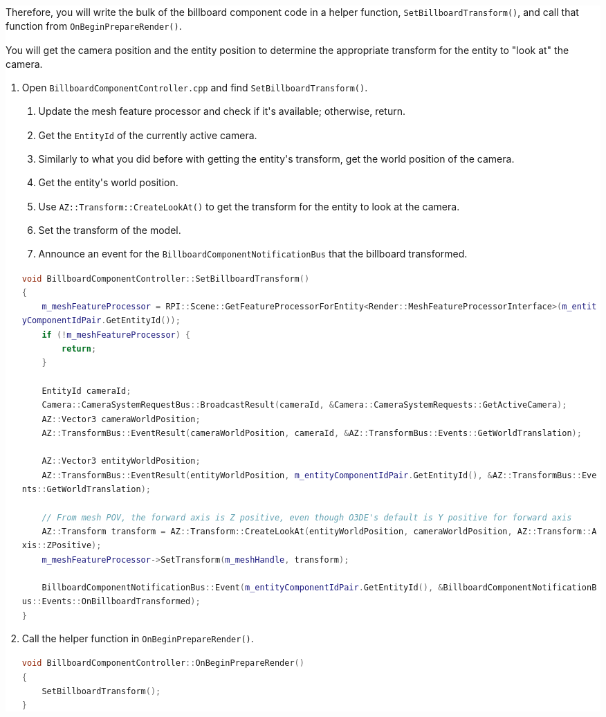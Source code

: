 Therefore, you will write the bulk of the billboard component code in a helper function, `SetBillboardTransform()`, and call that function from `OnBeginPrepareRender()`.

You will get the camera position and the entity position to determine the appropriate transform for the entity to "look at" the camera.

1. Open `BillboardComponentController.cpp` and find `SetBillboardTransform()`.

   1. Update the mesh feature processor and check if it's available; otherwise, return.

   2. Get the `EntityId` of the currently active camera. 

   3. Similarly to what you did before with getting the entity's transform, get the world position of the camera.
   
   5. Get the entity's world position.
   
   6. Use `AZ::Transform::CreateLookAt()` to get the transform for the entity to look at the camera.

   7. Set the transform of the model.
   
   8. Announce an event for the `BillboardComponentNotificationBus` that the billboard transformed.
   
    ```cpp
    void BillboardComponentController::SetBillboardTransform()
    {
        m_meshFeatureProcessor = RPI::Scene::GetFeatureProcessorForEntity<Render::MeshFeatureProcessorInterface>(m_entityComponentIdPair.GetEntityId());
        if (!m_meshFeatureProcessor) {
            return;
        }

        EntityId cameraId;
        Camera::CameraSystemRequestBus::BroadcastResult(cameraId, &Camera::CameraSystemRequests::GetActiveCamera);
        AZ::Vector3 cameraWorldPosition;
        AZ::TransformBus::EventResult(cameraWorldPosition, cameraId, &AZ::TransformBus::Events::GetWorldTranslation);

        AZ::Vector3 entityWorldPosition;
        AZ::TransformBus::EventResult(entityWorldPosition, m_entityComponentIdPair.GetEntityId(), &AZ::TransformBus::Events::GetWorldTranslation);

        // From mesh POV, the forward axis is Z positive, even though O3DE's default is Y positive for forward axis
        AZ::Transform transform = AZ::Transform::CreateLookAt(entityWorldPosition, cameraWorldPosition, AZ::Transform::Axis::ZPositive);
        m_meshFeatureProcessor->SetTransform(m_meshHandle, transform);

        BillboardComponentNotificationBus::Event(m_entityComponentIdPair.GetEntityId(), &BillboardComponentNotificationBus::Events::OnBillboardTransformed);
    }
    ```

2. Call the helper function in `OnBeginPrepareRender()`.
   
   ```cpp
   void BillboardComponentController::OnBeginPrepareRender()
   {
       SetBillboardTransform();
   }
   ```
